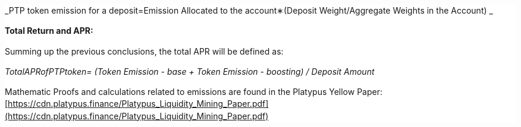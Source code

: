 _PTP token emission for a deposit=Emission Allocated to the account∗(Deposit Weight/Aggregate Weights in the Account) _

**Total Return and APR:**

Summing up the previous conclusions, the total APR will be defined as:

_TotalAPRofPTPtoken= (Token Emission - base + Token Emission - boosting) / Deposit Amount_

Mathematic Proofs and calculations related to emissions are found in the Platypus Yellow Paper: [https://cdn.platypus.finance/Platypus_Liquidity_Mining_Paper.pdf](https://cdn.platypus.finance/Platypus_Liquidity_Mining_Paper.pdf)
